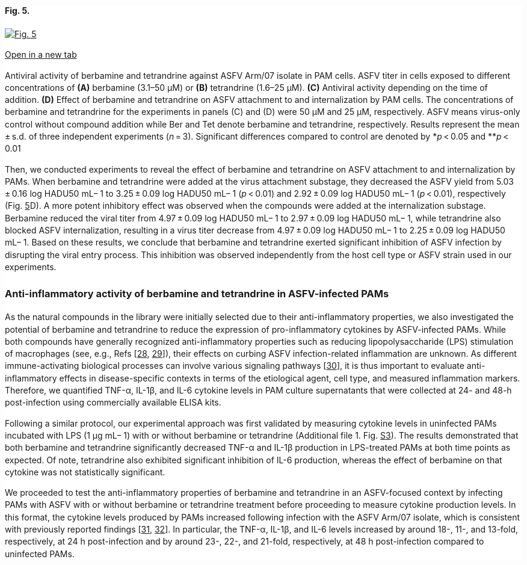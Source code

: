 #### Fig. 5.

[![Fig. 5](https://cdn.ncbi.nlm.nih.gov/pmc/blobs/767c/11046949/42e7f83cbf52/12985_2024_2374_Fig5_HTML.jpg)](https://www.ncbi.nlm.nih.gov/core/lw/2.0/html/tileshop_pmc/tileshop_pmc_inline.html?title=Click%20on%20image%20to%20zoom&p=PMC3&id=11046949_12985_2024_2374_Fig5_HTML.jpg)

[Open in a new tab](figure/Fig5/)

Antiviral activity of berbamine and tetrandrine against ASFV Arm/07 isolate in PAM cells. ASFV titer in cells exposed to different concentrations of **(A)** berbamine (3.1–50 µM) or **(B)** tetrandrine (1.6–25 µM). **(C)** Antiviral activity depending on the time of addition. **(D)** Effect of berbamine and tetrandrine on ASFV attachment to and internalization by PAM cells. The concentrations of berbamine and tetrandrine for the experiments in panels (C) and (D) were 50 µM and 25 µM, respectively. ASFV means virus-only control without compound addition while Ber and Tet denote berbamine and tetrandrine, respectively. Results represent the mean ± s.d. of three independent experiments (*n* = 3). Significant differences compared to control are denoted by \**p* < 0.05 and \*\**p* < 0.01

Then, we conducted experiments to reveal the effect of berbamine and tetrandrine on ASFV attachment to and internalization by PAMs. When berbamine and tetrandrine were added at the virus attachment substage, they decreased the ASFV yield from 5.03 ± 0.16 log HADU50 mL− 1 to 3.25 ± 0.09 log HADU50 mL− 1 (*p* < 0.01) and 2.92 ± 0.09 log HADU50 mL− 1 (*p* < 0.01), respectively (Fig. [5](#Fig5)D). A more potent inhibitory effect was observed when the compounds were added at the internalization substage. Berbamine reduced the viral titer from 4.97 ± 0.09 log HADU50 mL− 1 to 2.97 ± 0.09 log HADU50 mL− 1, while tetrandrine also blocked ASFV internalization, resulting in a virus titer decrease from 4.97 ± 0.09 log HADU50 mL− 1 to 2.25 ± 0.09 log HADU50 mL− 1. Based on these results, we conclude that berbamine and tetrandrine exerted significant inhibition of ASFV infection by disrupting the viral entry process. This inhibition was observed independently from the host cell type or ASFV strain used in our experiments.

### Anti-inflammatory activity of berbamine and tetrandrine in ASFV-infected PAMs

As the natural compounds in the library were initially selected due to their anti-inflammatory properties, we also investigated the potential of berbamine and tetrandrine to reduce the expression of pro-inflammatory cytokines by ASFV-infected PAMs. While both compounds have generally recognized anti-inflammatory properties such as reducing lipopolysaccharide (LPS) stimulation of macrophages (see, e.g., Refs [[28](#CR28), [29](#CR29)]), their effects on curbing ASFV infection-related inflammation are unknown. As different immune-activating biological processes can involve various signaling pathways [[30](#CR30)], it is thus important to evaluate anti-inflammatory effects in disease-specific contexts in terms of the etiological agent, cell type, and measured inflammation markers. Therefore, we quantified TNF-α, IL-1β, and IL-6 cytokine levels in PAM culture supernatants that were collected at 24- and 48-h post-infection using commercially available ELISA kits.

Following a similar protocol, our experimental approach was first validated by measuring cytokine levels in uninfected PAMs incubated with LPS (1 µg mL− 1) with or without berbamine or tetrandrine (Additional file 1. Fig. [S3](#MOESM1)). The results demonstrated that both berbamine and tetrandrine significantly decreased TNF-α and IL-1β production in LPS-treated PAMs at both time points as expected. Of note, tetrandrine also exhibited significant inhibition of IL-6 production, whereas the effect of berbamine on that cytokine was not statistically significant.

We proceeded to test the anti-inflammatory properties of berbamine and tetrandrine in an ASFV-focused context by infecting PAMs with ASFV with or without berbamine or tetrandrine treatment before proceeding to measure cytokine production levels. In this format, the cytokine levels produced by PAMs increased following infection with the ASFV Arm/07 isolate, which is consistent with previously reported findings [[31](#CR31), [32](#CR32)]. In particular, the TNF-α, IL-1β, and IL-6 levels increased by around 18-, 11-, and 13-fold, respectively, at 24 h post-infection and by around 23-, 22-, and 21-fold, respectively, at 48 h post-infection compared to uninfected PAMs.
